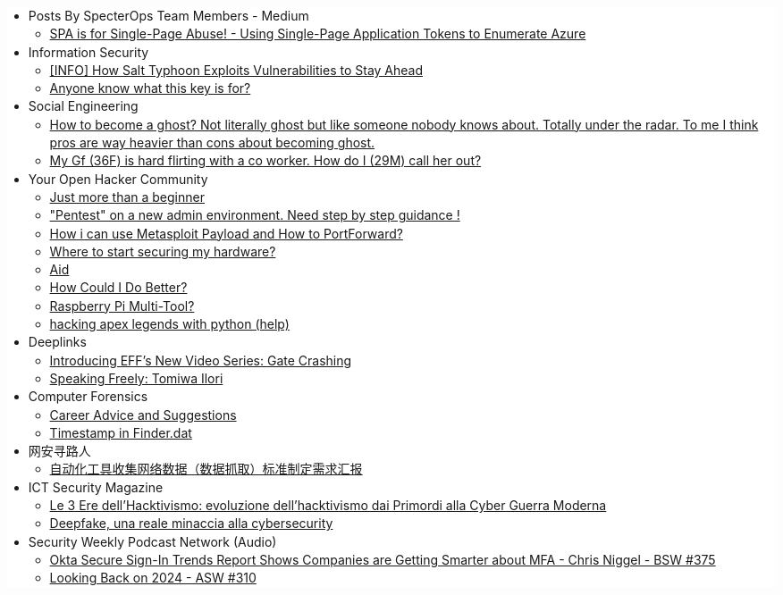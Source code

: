 - Posts By SpecterOps Team Members - Medium
  - [SPA is for Single-Page Abuse! - Using Single-Page Application Tokens to Enumerate Azure](https://posts.specterops.io/spa-is-for-single-page-abuse-using-single-page-application-tokens-to-enumerate-azure-8c38dc77e409?source=rss----f05f8696e3cc---4)
- Information Security
  - [[INFO] How Salt Typhoon Exploits Vulnerabilities to Stay Ahead](https://www.reddit.com/r/Information_Security/comments/1hbblgt/info_how_salt_typhoon_exploits_vulnerabilities_to/)
  - [Anyone know what this key is for?](https://www.reddit.com/r/Information_Security/comments/1hbamod/anyone_know_what_this_key_is_for/)
- Social Engineering
  - [How to become a ghost? Not literally ghost but like someone nobody knows about. Totally under the radar. To me I think pros are way heavier than cons about becoming ghost.](https://www.reddit.com/r/SocialEngineering/comments/1haut3e/how_to_become_a_ghost_not_literally_ghost_but/)
  - [My Gf (36F) is hard flirting with a co worker. How do I (29M) call her out?](https://www.reddit.com/r/SocialEngineering/comments/1hax3l4/my_gf_36f_is_hard_flirting_with_a_co_worker_how/)
- Your Open Hacker Community
  - [Just more than a beginner](https://www.reddit.com/r/HowToHack/comments/1hb5y50/just_more_than_a_beginner/)
  - ["Pentest" on a new admin environment. Need step by step guidance !](https://www.reddit.com/r/HowToHack/comments/1hbel7n/pentest_on_a_new_admin_environment_need_step_by/)
  - [How i can use Metasploit Payload and How to PortForward?](https://www.reddit.com/r/HowToHack/comments/1hb6dms/how_i_can_use_metasploit_payload_and_how_to/)
  - [Where to start securing my hardware?](https://www.reddit.com/r/HowToHack/comments/1hayeed/where_to_start_securing_my_hardware/)
  - [Aid](https://www.reddit.com/r/HowToHack/comments/1hbb1mp/aid/)
  - [How Could I Do Better?](https://www.reddit.com/r/HowToHack/comments/1haqhdl/how_could_i_do_better/)
  - [Raspberry Pi Multi-Tool?](https://www.reddit.com/r/HowToHack/comments/1haohms/raspberry_pi_multitool/)
  - [hacking apex legends with python (help)](https://www.reddit.com/r/HowToHack/comments/1harac6/hacking_apex_legends_with_python_help/)
- Deeplinks
  - [Introducing EFF’s New Video Series: Gate Crashing](https://www.eff.org/deeplinks/2024/12/introducing-effs-new-video-series-gate-crashing)
  - [Speaking Freely: Tomiwa Ilori](https://www.eff.org/deeplinks/2024/12/speaking-freely-tomiwa-ilori)
- Computer Forensics
  - [Career Advice and Suggestions](https://www.reddit.com/r/computerforensics/comments/1hb826l/career_advice_and_suggestions/)
  - [Timestamp in Finder.dat](https://www.reddit.com/r/computerforensics/comments/1hb7v8v/timestamp_in_finderdat/)
- 网安寻路人
  - [自动化工具收集网络数据（数据抓取）标准制定需求汇报](https://mp.weixin.qq.com/s?__biz=MzIxODM0NDU4MQ==&mid=2247505499&idx=1&sn=e3b18633e38005d8bb3b9dc2c0e5f7b3&chksm=97e96bb1a09ee2a7964f4d38514ea050804f8226413f083d7700327051d2a1920ce0277df8b1&scene=58&subscene=0#rd)
- ICT Security Magazine
  - [Le 3 Ere dell’Hacktivismo: evoluzione dell’hacktivismo dai Primordi alla Cyber Guerra Moderna](https://www.ictsecuritymagazine.com/senza-categoria/evoluzione-hacktivismo/)
  - [Deepfake, una reale minaccia alla cybersecurity](https://www.ictsecuritymagazine.com/articoli/deepfake-cybersecurity/)
- Security Weekly Podcast Network (Audio)
  - [Okta Secure Sign-In Trends Report Shows Companies are Getting Smarter about MFA - Chris Niggel - BSW #375](http://sites.libsyn.com/18678/okta-secure-sign-in-trends-report-shows-companies-are-getting-smarter-about-mfa-chris-niggel-bsw-375)
  - [Looking Back on 2024 - ASW #310](http://sites.libsyn.com/18678/looking-back-on-2024-asw-310)
